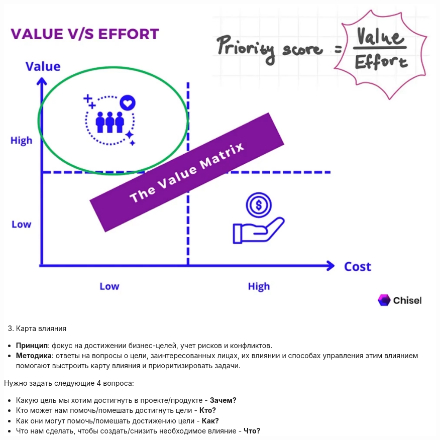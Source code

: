 ![](_png/Pasted%20image%2020241224220819.png)

3. Карта влияния

- **Принцип**: фокус на достижении бизнес-целей, учет рисков и конфликтов.
- **Методика**: ответы на вопросы о цели, заинтересованных лицах, их влиянии и способах управления этим влиянием помогают выстроить карту влияния и приоритизировать задачи.

Нужно задать следующие 4 вопроса:
- Какую цель мы хотим достигнуть в проекте/продукте - **Зачем?**
- Кто может нам помочь/помешать достигнуть цели - **Кто?**
- Как они могут помочь/помешать достижению цели - **Как?**
- Что нам сделать, чтобы создать/снизить необходимое влияние - **Что?**
